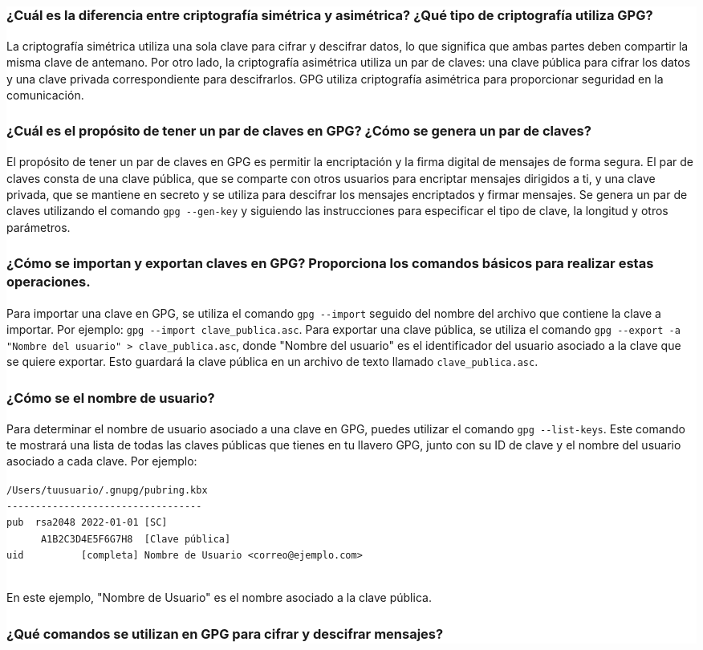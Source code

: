 ### <a name='CulesladiferenciaentrecriptografasimtricayasimtricaQutipodecriptografautilizaGPG'></a>¿Cuál es la diferencia entre criptografía simétrica y asimétrica? ¿Qué tipo de criptografía utiliza GPG?

La criptografía simétrica utiliza una sola clave para cifrar y descifrar datos, lo que significa que ambas partes deben compartir la misma clave de antemano. Por otro lado, la criptografía asimétrica utiliza un par de claves: una clave pública para cifrar los datos y una clave privada correspondiente para descifrarlos. GPG utiliza criptografía asimétrica para proporcionar seguridad en la comunicación.

### <a name='CuleselpropsitodetenerunpardeclavesenGPGCmosegeneraunpardeclaves'></a>¿Cuál es el propósito de tener un par de claves en GPG? ¿Cómo se genera un par de claves?

El propósito de tener un par de claves en GPG es permitir la encriptación y la firma digital de mensajes de forma segura. El par de claves consta de una clave pública, que se comparte con otros usuarios para encriptar mensajes dirigidos a ti, y una clave privada, que se mantiene en secreto y se utiliza para descifrar los mensajes encriptados y firmar mensajes. Se genera un par de claves utilizando el comando `gpg --gen-key` y siguiendo las instrucciones para especificar el tipo de clave, la longitud y otros parámetros.

### <a name='CmoseimportanyexportanclavesenGPGProporcionaloscomandosbsicospararealizarestasoperaciones.'></a>¿Cómo se importan y exportan claves en GPG? Proporciona los comandos básicos para realizar estas operaciones.

Para importar una clave en GPG, se utiliza el comando `gpg --import` seguido del nombre del archivo que contiene la clave a importar. Por ejemplo: `gpg --import clave_publica.asc`. Para exportar una clave pública, se utiliza el comando `gpg --export -a "Nombre del usuario" > clave_publica.asc`, donde "Nombre del usuario" es el identificador del usuario asociado a la clave que se quiere exportar. Esto guardará la clave pública en un archivo de texto llamado `clave_publica.asc`.

### <a name='Cmoseelnombredeusuario'></a>¿Cómo se el nombre de usuario?

Para determinar el nombre de usuario asociado a una clave en GPG, puedes utilizar el comando `gpg --list-keys`. Este comando te mostrará una lista de todas las claves públicas que tienes en tu llavero GPG, junto con su ID de clave y el nombre del usuario asociado a cada clave. Por ejemplo:

```
/Users/tuusuario/.gnupg/pubring.kbx
----------------------------------
pub  rsa2048 2022-01-01 [SC]
      A1B2C3D4E5F6G7H8  [Clave pública]
uid          [completa] Nombre de Usuario <correo@ejemplo.com>


```

En este ejemplo, "Nombre de Usuario" es el nombre asociado a la clave pública.

### <a name='QucomandosseutilizanenGPGparacifrarydescifrarmensajes'></a>¿Qué comandos se utilizan en GPG para cifrar y descifrar mensajes?

